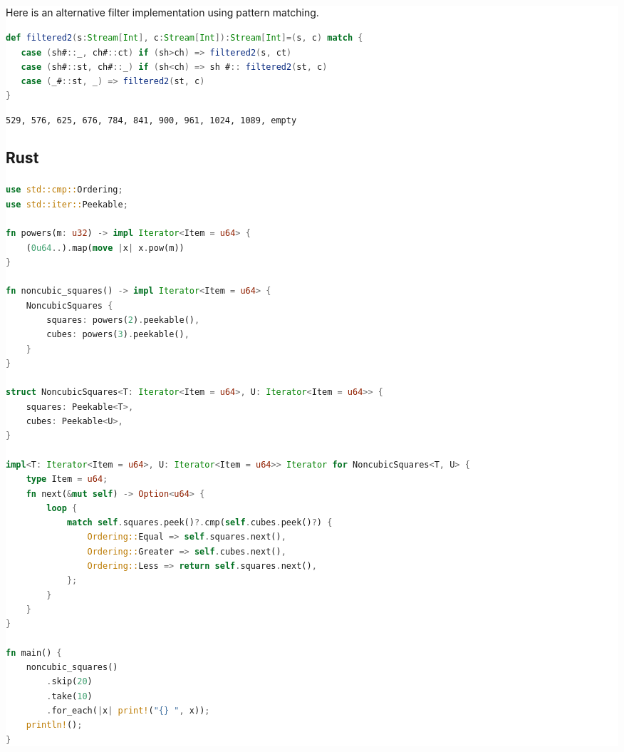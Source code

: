 Here is an alternative filter implementation using pattern matching.

```scala
def filtered2(s:Stream[Int], c:Stream[Int]):Stream[Int]=(s, c) match {
   case (sh#::_, ch#::ct) if (sh>ch) => filtered2(s, ct)
   case (sh#::st, ch#::_) if (sh<ch) => sh #:: filtered2(st, c)
   case (_#::st, _) => filtered2(st, c)
}
```

```txt
529, 576, 625, 676, 784, 841, 900, 961, 1024, 1089, empty
```



## Rust


```Rust
use std::cmp::Ordering;
use std::iter::Peekable;

fn powers(m: u32) -> impl Iterator<Item = u64> {
    (0u64..).map(move |x| x.pow(m))
}

fn noncubic_squares() -> impl Iterator<Item = u64> {
    NoncubicSquares {
        squares: powers(2).peekable(),
        cubes: powers(3).peekable(),
    }
}

struct NoncubicSquares<T: Iterator<Item = u64>, U: Iterator<Item = u64>> {
    squares: Peekable<T>,
    cubes: Peekable<U>,
}

impl<T: Iterator<Item = u64>, U: Iterator<Item = u64>> Iterator for NoncubicSquares<T, U> {
    type Item = u64;
    fn next(&mut self) -> Option<u64> {
        loop {
            match self.squares.peek()?.cmp(self.cubes.peek()?) {
                Ordering::Equal => self.squares.next(),
                Ordering::Greater => self.cubes.next(),
                Ordering::Less => return self.squares.next(),
            };
        }
    }
}

fn main() {
    noncubic_squares()
        .skip(20)
        .take(10)
        .for_each(|x| print!("{} ", x));
    println!();
}
```
